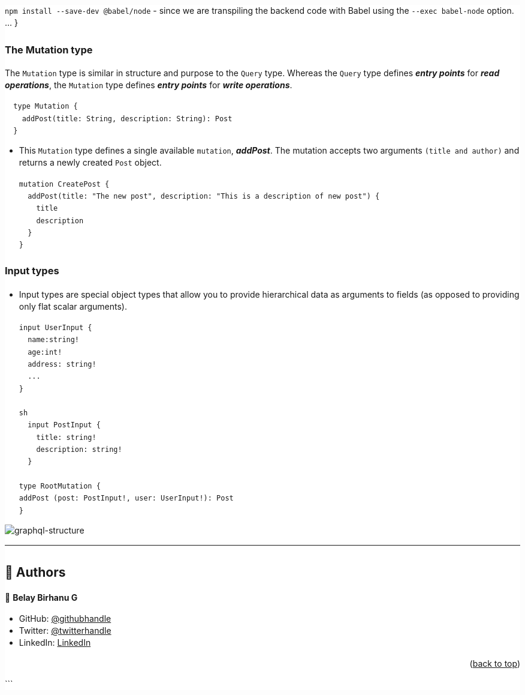 ```npm install --save-dev @babel/node``` - since we are transpiling the backend code with Babel using the ``--exec babel-node`` option. 
        ...
      }

### The Mutation type
The ``Mutation`` type is similar in structure and purpose to the ``Query`` type. Whereas the ``Query`` type defines **_entry points_** for **_read operations_**, the ``Mutation`` type defines **_entry points_** for **_write operations_**.

      type Mutation {
        addPost(title: String, description: String): Post
      }


- This ``Mutation`` type defines a single available ``mutation``, **_addPost_**. The mutation accepts two arguments ``(title and author)`` and returns a newly created ``Post`` object.


      mutation CreatePost {
        addPost(title: "The new post", description: "This is a description of new post") {
          title
          description
        }
      }


### Input types
- Input types are special object types that allow you to provide hierarchical data as arguments to fields (as opposed to providing only flat scalar arguments).


      input UserInput {
        name:string!
        age:int!
        address: string!
        ...
      }

      sh
        input PostInput {
          title: string!
          description: string!
        }

      type RootMutation {
      addPost (post: PostInput!, user: UserInput!): Post
      }


<img src="src/assets/images/graphql.PNG" alt="graphql-structure">
<hr/>


## 👥 Authors <a name="authors"></a>



👤 **Belay Birhanu G**

- GitHub: [@githubhandle](https://github.com/belaymit)
- Twitter: [@twitterhandle](https://twitter.com/2belamit)
- LinkedIn: [LinkedIn](https://www.linkedin.com/in/belay-birhanu-144ba714b/)

<p align="right">(<a href="#readme-top">back to top</a>)</p>
```